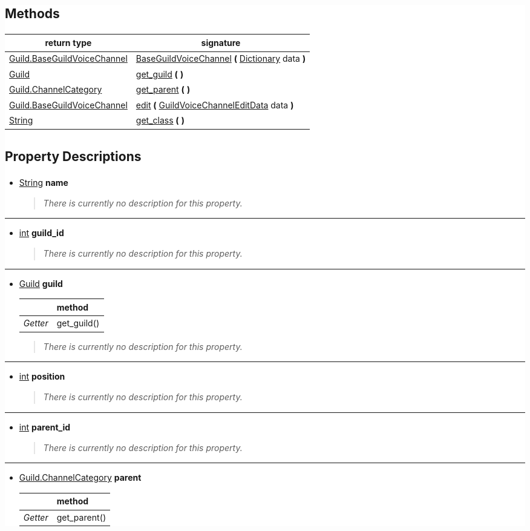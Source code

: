 ## Methods
  
| return type                                                             | signature                                                                                                                                               |
|-------------------------------------------------------------------------|---------------------------------------------------------------------------------------------------------------------------------------------------------|
| [Guild.BaseGuildVoiceChannel](./class_guild.md#baseguildvoicechannel)   | [BaseGuildVoiceChannel](#method-BaseGuildVoiceChannel) **(** [Dictionary](https://docs.godotengine.org/en/3.5/classes/class_dictionary.html) data **)** |
| [Guild](./class_guild.md)                                               | [get\_guild](#method-get-guild) **(**  **)**                                                                                                            |
| [Guild.ChannelCategory](./class_guild.md#channelcategory)               | [get\_parent](#method-get-parent) **(**  **)**                                                                                                          |
| [Guild.BaseGuildVoiceChannel](./class_guild.md#baseguildvoicechannel)   | [edit](#method-edit) **(** [GuildVoiceChannelEditData](./class_guildvoicechanneleditdata.md) data **)**                                                 |
| [String](https://docs.godotengine.org/en/3.5/classes/class_string.html) | [get\_class](#method-get-class) **(**  **)**                                                                                                            |  
  
## Property Descriptions
  
- <a name="property-name"></a>[String](https://docs.godotengine.org/en/3.5/classes/class_string.html) **name**  
  
	> *There is currently no description for this property.*  
________________

- <a name="property-guild-id"></a>[int](https://docs.godotengine.org/en/3.5/classes/class_int.html) **guild_id**  
  
	> *There is currently no description for this property.*  
________________

- 	<a name="property-guild"></a>[Guild](./class_guild.md) **guild**  
	  
	|          | method       |
	|----------|--------------|
	| *Getter* | get\_guild() |  
  
	> *There is currently no description for this property.*  
________________

- <a name="property-position"></a>[int](https://docs.godotengine.org/en/3.5/classes/class_int.html) **position**  
  
	> *There is currently no description for this property.*  
________________

- <a name="property-parent-id"></a>[int](https://docs.godotengine.org/en/3.5/classes/class_int.html) **parent_id**  
  
	> *There is currently no description for this property.*  
________________

- 	<a name="property-parent"></a>[Guild.ChannelCategory](./class_guild.md#channelcategory) **parent**  
	  
	|          | method        |
	|----------|---------------|
	| *Getter* | get\_parent() |  
  